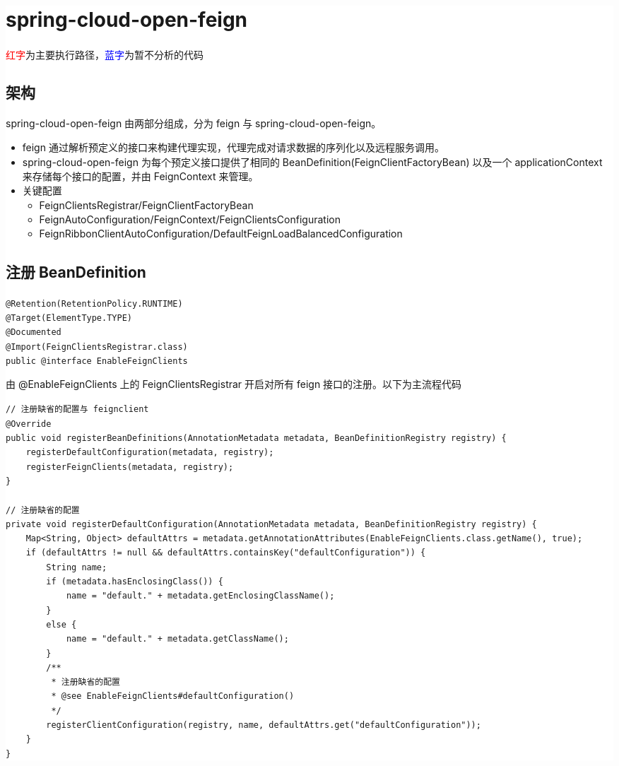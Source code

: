 # spring-cloud-open-feign
<span style="color:red">红字</span>为主要执行路径，<span style="color:blue">蓝字</span>为暂不分析的代码

## 架构
spring-cloud-open-feign 由两部分组成，分为 feign 与 spring-cloud-open-feign。
- feign 通过解析预定义的接口来构建代理实现，代理完成对请求数据的序列化以及远程服务调用。
- spring-cloud-open-feign 为每个预定义接口提供了相同的 BeanDefinition(FeignClientFactoryBean) 以及一个 applicationContext 来存储每个接口的配置，并由 FeignContext 来管理。
- 关键配置
	- FeignClientsRegistrar/FeignClientFactoryBean
	- FeignAutoConfiguration/FeignContext/FeignClientsConfiguration
	- FeignRibbonClientAutoConfiguration/DefaultFeignLoadBalancedConfiguration
## 注册 BeanDefinition

	@Retention(RetentionPolicy.RUNTIME)
	@Target(ElementType.TYPE)
	@Documented
	@Import(FeignClientsRegistrar.class)
	public @interface EnableFeignClients

由 @EnableFeignClients 上的 FeignClientsRegistrar 开启对所有 feign 接口的注册。以下为主流程代码

	// 注册缺省的配置与 feignclient
	@Override
	public void registerBeanDefinitions(AnnotationMetadata metadata, BeanDefinitionRegistry registry) {
		registerDefaultConfiguration(metadata, registry);
		registerFeignClients(metadata, registry);
	}
	
	// 注册缺省的配置
	private void registerDefaultConfiguration(AnnotationMetadata metadata, BeanDefinitionRegistry registry) {
		Map<String, Object> defaultAttrs = metadata.getAnnotationAttributes(EnableFeignClients.class.getName(), true);
		if (defaultAttrs != null && defaultAttrs.containsKey("defaultConfiguration")) {
			String name;
			if (metadata.hasEnclosingClass()) {
				name = "default." + metadata.getEnclosingClassName();
			}
			else {
				name = "default." + metadata.getClassName();
			}
			/**
			 * 注册缺省的配置
			 * @see EnableFeignClients#defaultConfiguration()
			 */
			registerClientConfiguration(registry, name, defaultAttrs.get("defaultConfiguration"));
		}
	}
	